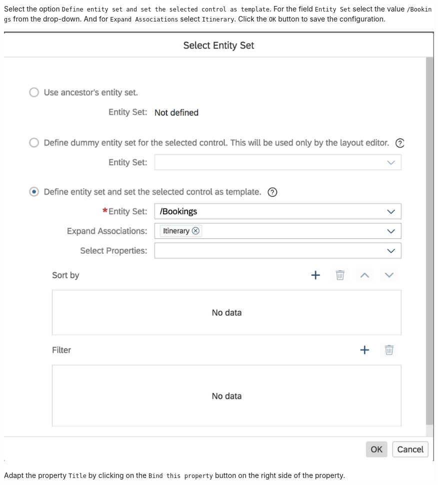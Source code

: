 Select the option `Define entity set and set the selected control as template`.
For the field `Entity Set` select the value `/Bookings` from the drop-down.
And for `Expand Associations` select `Itinerary`.
Click the `OK` button to save the configuration.

![ConfigEntitySet](./images/ConfigEntitySet.png)

Adapt the property `Title` by clicking on the `Bind this property` button on the right side of the property.
